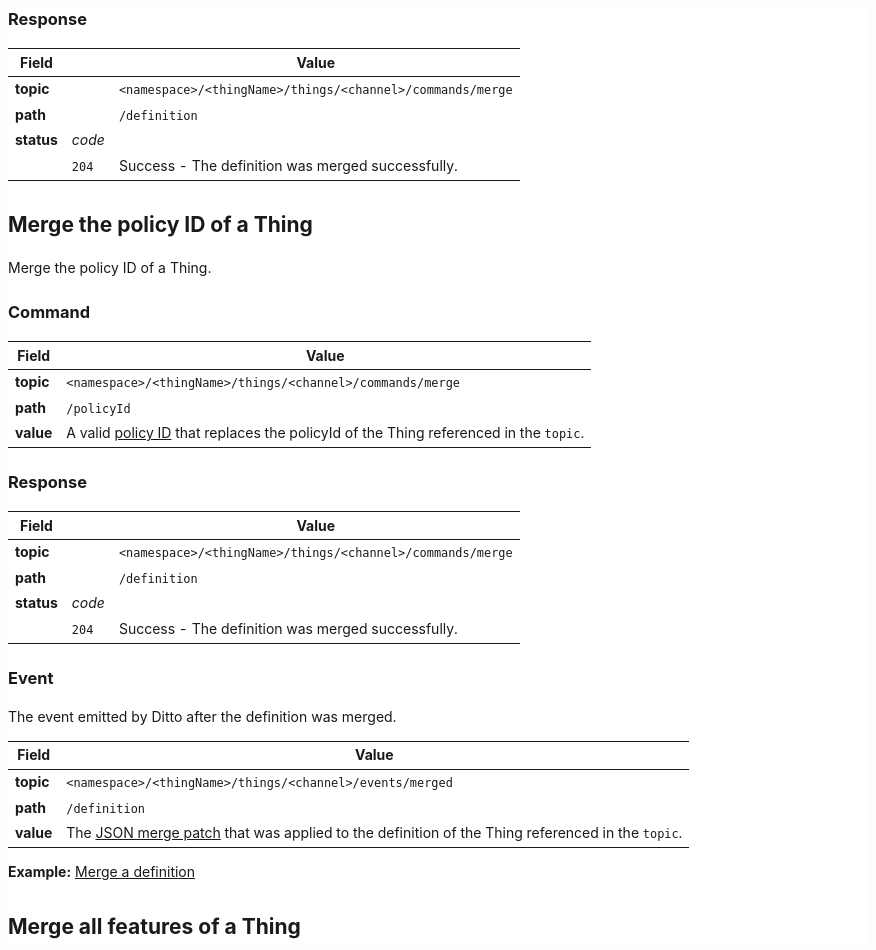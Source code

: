 ### Response

| Field      |        | Value                                                     |
|------------|--------|-----------------------------------------------------------|
| **topic**  |        | `<namespace>/<thingName>/things/<channel>/commands/merge` |
| **path**   |        | `/definition`                                             |
| **status** | _code_ |                                                           | 
|            | `204`  | Success - The definition was merged successfully.         |

## Merge the policy ID of a Thing

Merge the policy ID of a Thing.

### Command

| Field     | Value                                                                                                                   |
|-----------|-------------------------------------------------------------------------------------------------------------------------|
| **topic** | `<namespace>/<thingName>/things/<channel>/commands/merge`                                                               |
| **path**  | `/policyId`                                                                                                             |
| **value** | A valid [policy ID](basic-thing.html#access-control) that replaces the policyId of the Thing referenced in the `topic`. |

### Response

| Field      |        | Value                                                     |
|------------|--------|-----------------------------------------------------------|
| **topic**  |        | `<namespace>/<thingName>/things/<channel>/commands/merge` |
| **path**   |        | `/definition`                                             |
| **status** | _code_ |                                                           | 
|            | `204`  | Success - The definition was merged successfully.         |

### Event

The event emitted by Ditto after the definition was merged.

| Field     | Value                                                                                                                                  |
|-----------|----------------------------------------------------------------------------------------------------------------------------------------|
| **topic** | `<namespace>/<thingName>/things/<channel>/events/merged`                                                                               |
| **path**  | `/definition`                                                                                                                          |
| **value** | The [JSON merge patch](https://tools.ietf.org/html/rfc7396) that was applied to the definition of the Thing referenced in the `topic`. |

**Example:** [Merge a definition](protocol-examples-mergethingdefinition.html)

## Merge all features of a Thing
